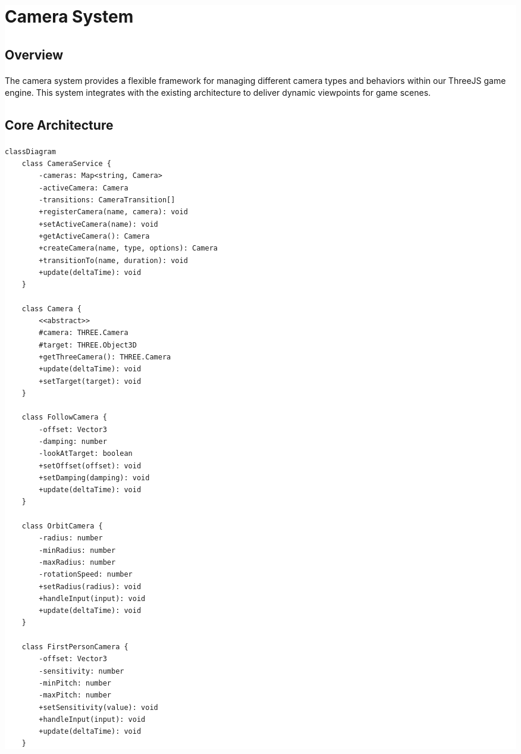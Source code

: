 # Camera System

## Overview

The camera system provides a flexible framework for managing different camera types and behaviors within our ThreeJS game engine. This system integrates with the existing architecture to deliver dynamic viewpoints for game scenes.

## Core Architecture

```mermaid
classDiagram
    class CameraService {
        -cameras: Map<string, Camera>
        -activeCamera: Camera
        -transitions: CameraTransition[]
        +registerCamera(name, camera): void
        +setActiveCamera(name): void
        +getActiveCamera(): Camera
        +createCamera(name, type, options): Camera
        +transitionTo(name, duration): void
        +update(deltaTime): void
    }

    class Camera {
        <<abstract>>
        #camera: THREE.Camera
        #target: THREE.Object3D
        +getThreeCamera(): THREE.Camera
        +update(deltaTime): void
        +setTarget(target): void
    }

    class FollowCamera {
        -offset: Vector3
        -damping: number
        -lookAtTarget: boolean
        +setOffset(offset): void
        +setDamping(damping): void
        +update(deltaTime): void
    }

    class OrbitCamera {
        -radius: number
        -minRadius: number
        -maxRadius: number
        -rotationSpeed: number
        +setRadius(radius): void
        +handleInput(input): void
        +update(deltaTime): void
    }

    class FirstPersonCamera {
        -offset: Vector3
        -sensitivity: number
        -minPitch: number
        -maxPitch: number
        +setSensitivity(value): void
        +handleInput(input): void
        +update(deltaTime): void
    }

```